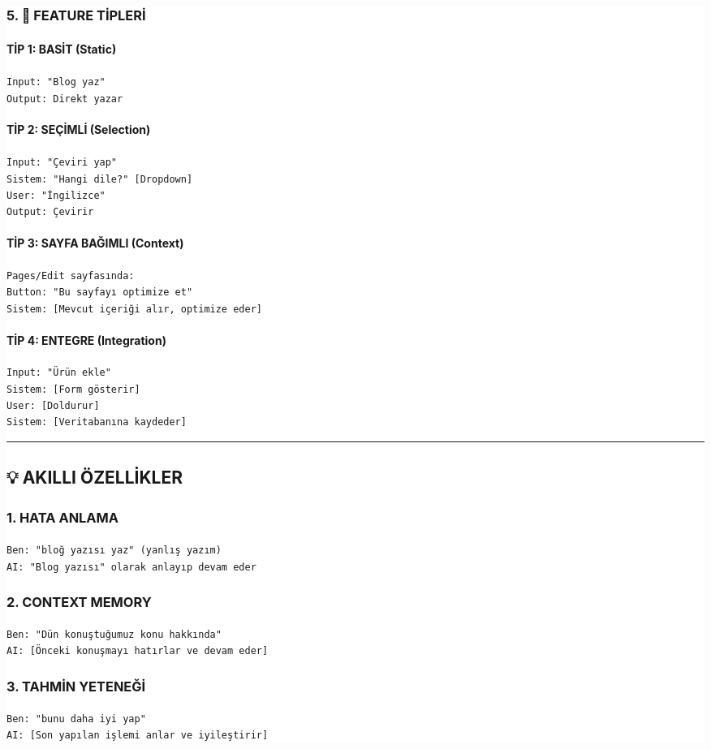 ### 5. 🎨 **FEATURE TİPLERİ**

#### **TİP 1: BASİT (Static)**
```
Input: "Blog yaz"
Output: Direkt yazar
```

#### **TİP 2: SEÇİMLİ (Selection)**
```
Input: "Çeviri yap"
Sistem: "Hangi dile?" [Dropdown]
User: "İngilizce"
Output: Çevirir
```

#### **TİP 3: SAYFA BAĞIMLI (Context)**
```
Pages/Edit sayfasında:
Button: "Bu sayfayı optimize et"
Sistem: [Mevcut içeriği alır, optimize eder]
```

#### **TİP 4: ENTEGRE (Integration)**
```
Input: "Ürün ekle"
Sistem: [Form gösterir]
User: [Doldurur]
Sistem: [Veritabanına kaydeder]
```

---

## 💡 AKILLI ÖZELLİKLER

### 1. **HATA ANLAMA**
```
Ben: "bloğ yazısı yaz" (yanlış yazım)
AI: "Blog yazısı" olarak anlayıp devam eder
```

### 2. **CONTEXT MEMORY**
```
Ben: "Dün konuştuğumuz konu hakkında"
AI: [Önceki konuşmayı hatırlar ve devam eder]
```

### 3. **TAHMİN YETENEĞİ**
```
Ben: "bunu daha iyi yap"
AI: [Son yapılan işlemi anlar ve iyileştirir]
```
